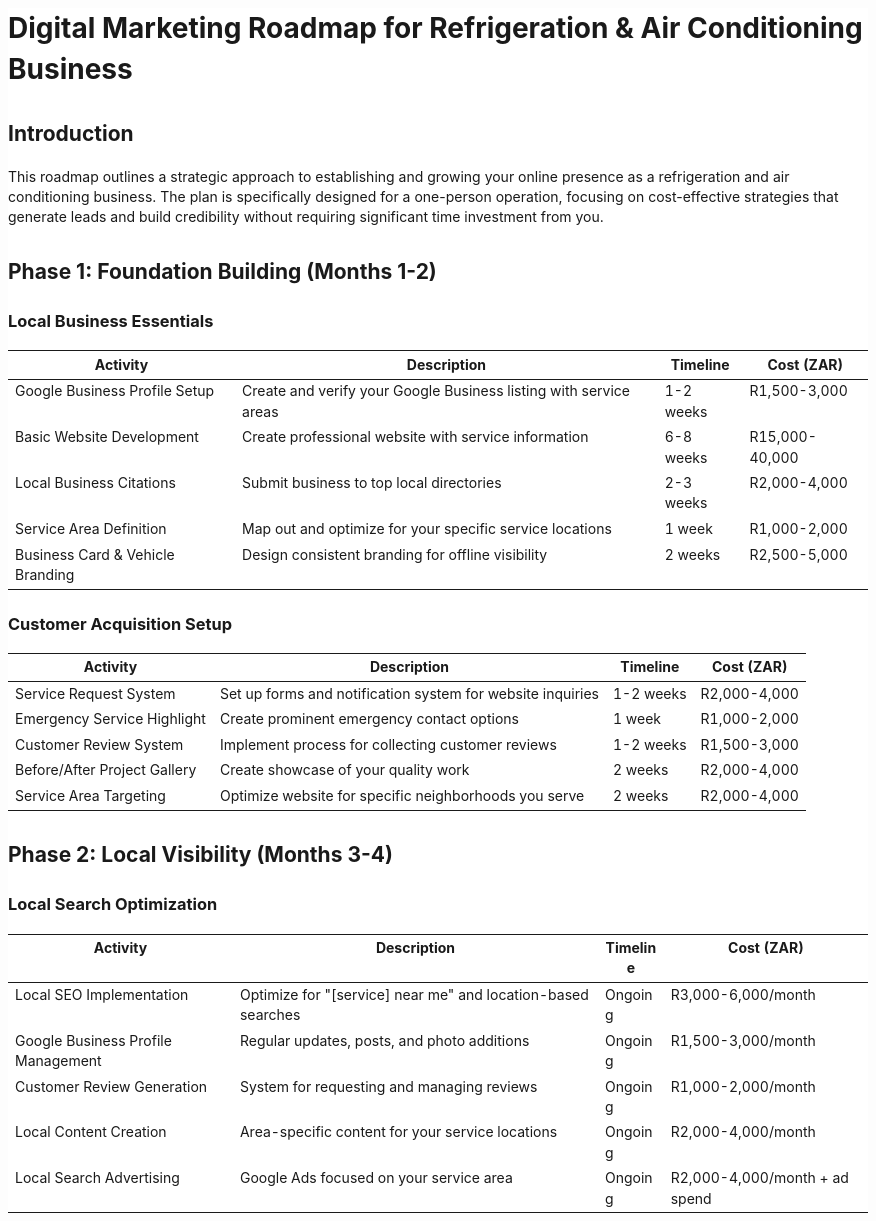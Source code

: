 # Digital Marketing Roadmap for Refrigeration & Air Conditioning Business

## Introduction

This roadmap outlines a strategic approach to establishing and growing your online presence as a refrigeration and air conditioning business. The plan is specifically designed for a one-person operation, focusing on cost-effective strategies that generate leads and build credibility without requiring significant time investment from you.

## Phase 1: Foundation Building (Months 1-2)

### Local Business Essentials

| Activity | Description | Timeline | Cost (ZAR) |
|----------|-------------|----------|------------|
| Google Business Profile Setup | Create and verify your Google Business listing with service areas | 1-2 weeks | R1,500-3,000 |
| Basic Website Development | Create professional website with service information | 6-8 weeks | R15,000-40,000 |
| Local Business Citations | Submit business to top local directories | 2-3 weeks | R2,000-4,000 |
| Service Area Definition | Map out and optimize for your specific service locations | 1 week | R1,000-2,000 |
| Business Card & Vehicle Branding | Design consistent branding for offline visibility | 2 weeks | R2,500-5,000 |

### Customer Acquisition Setup

| Activity | Description | Timeline | Cost (ZAR) |
|----------|-------------|----------|------------|
| Service Request System | Set up forms and notification system for website inquiries | 1-2 weeks | R2,000-4,000 |
| Emergency Service Highlight | Create prominent emergency contact options | 1 week | R1,000-2,000 |
| Customer Review System | Implement process for collecting customer reviews | 1-2 weeks | R1,500-3,000 |
| Before/After Project Gallery | Create showcase of your quality work | 2 weeks | R2,000-4,000 |
| Service Area Targeting | Optimize website for specific neighborhoods you serve | 2 weeks | R2,000-4,000 |

## Phase 2: Local Visibility (Months 3-4)

### Local Search Optimization

| Activity | Description | Timeline | Cost (ZAR) |
|----------|-------------|----------|------------|
| Local SEO Implementation | Optimize for "[service] near me" and location-based searches | Ongoing | R3,000-6,000/month |
| Google Business Profile Management | Regular updates, posts, and photo additions | Ongoing | R1,500-3,000/month |
| Customer Review Generation | System for requesting and managing reviews | Ongoing | R1,000-2,000/month |
| Local Content Creation | Area-specific content for your service locations | Ongoing | R2,000-4,000/month |
| Local Search Advertising | Google Ads focused on your service area | Ongoing | R2,000-4,000/month + ad spend |
